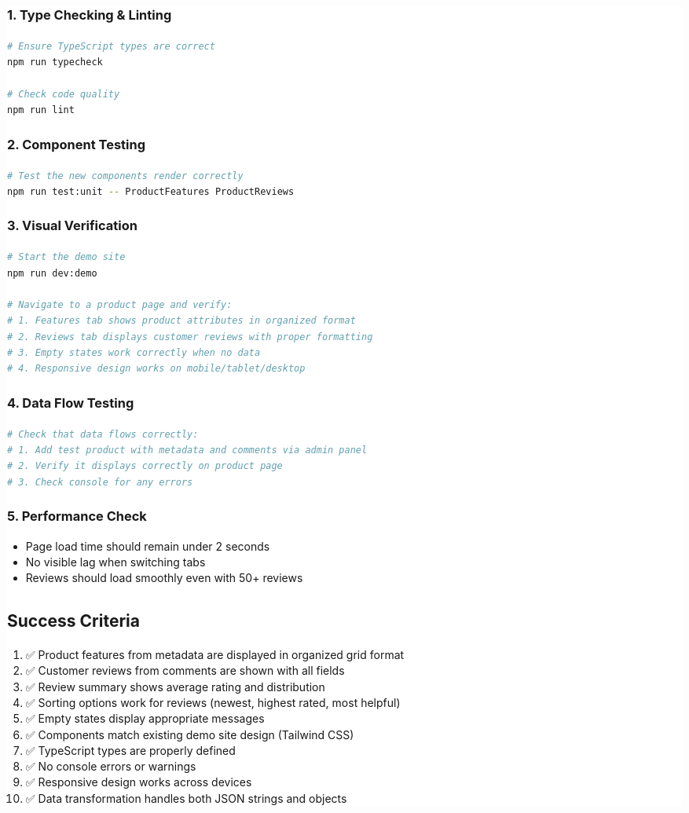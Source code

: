 ### 1. Type Checking & Linting
```bash
# Ensure TypeScript types are correct
npm run typecheck

# Check code quality
npm run lint
```

### 2. Component Testing
```bash
# Test the new components render correctly
npm run test:unit -- ProductFeatures ProductReviews
```

### 3. Visual Verification
```bash
# Start the demo site
npm run dev:demo

# Navigate to a product page and verify:
# 1. Features tab shows product attributes in organized format
# 2. Reviews tab displays customer reviews with proper formatting
# 3. Empty states work correctly when no data
# 4. Responsive design works on mobile/tablet/desktop
```

### 4. Data Flow Testing
```bash
# Check that data flows correctly:
# 1. Add test product with metadata and comments via admin panel
# 2. Verify it displays correctly on product page
# 3. Check console for any errors
```

### 5. Performance Check
- Page load time should remain under 2 seconds
- No visible lag when switching tabs
- Reviews should load smoothly even with 50+ reviews

## Success Criteria
1. ✅ Product features from metadata are displayed in organized grid format
2. ✅ Customer reviews from comments are shown with all fields
3. ✅ Review summary shows average rating and distribution
4. ✅ Sorting options work for reviews (newest, highest rated, most helpful)
5. ✅ Empty states display appropriate messages
6. ✅ Components match existing demo site design (Tailwind CSS)
7. ✅ TypeScript types are properly defined
8. ✅ No console errors or warnings
9. ✅ Responsive design works across devices
10. ✅ Data transformation handles both JSON strings and objects
